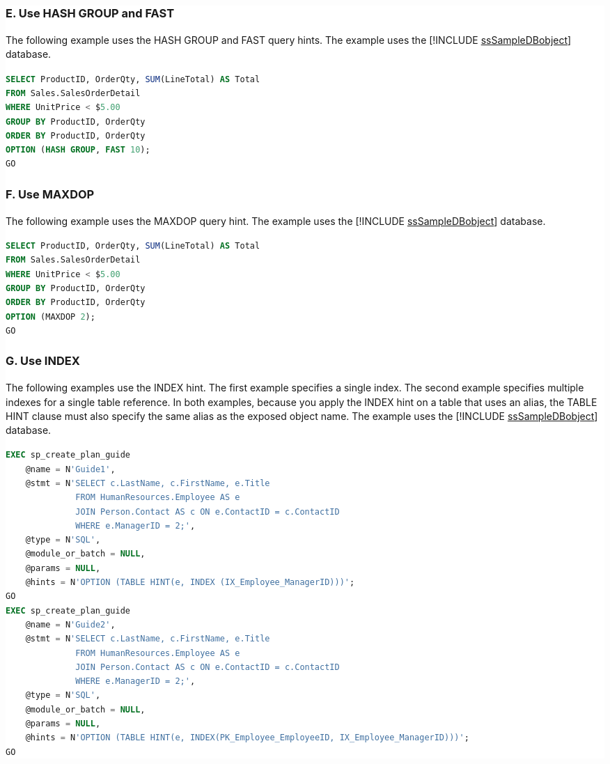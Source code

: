 ### E. Use HASH GROUP and FAST

The following example uses the HASH GROUP and FAST query hints. The example uses the [!INCLUDE [ssSampleDBobject](../../includes/sssampledbobject-md.md)] database.

```sql
SELECT ProductID, OrderQty, SUM(LineTotal) AS Total
FROM Sales.SalesOrderDetail
WHERE UnitPrice < $5.00
GROUP BY ProductID, OrderQty
ORDER BY ProductID, OrderQty
OPTION (HASH GROUP, FAST 10);
GO
```

### F. Use MAXDOP

The following example uses the MAXDOP query hint. The example uses the [!INCLUDE [ssSampleDBobject](../../includes/sssampledbobject-md.md)] database.

```sql
SELECT ProductID, OrderQty, SUM(LineTotal) AS Total
FROM Sales.SalesOrderDetail
WHERE UnitPrice < $5.00
GROUP BY ProductID, OrderQty
ORDER BY ProductID, OrderQty
OPTION (MAXDOP 2);
GO
```

### G. Use INDEX

The following examples use the INDEX hint. The first example specifies a single index. The second example specifies multiple indexes for a single table reference. In both examples, because you apply the INDEX hint on a table that uses an alias, the TABLE HINT clause must also specify the same alias as the exposed object name. The example uses the [!INCLUDE [ssSampleDBobject](../../includes/sssampledbobject-md.md)] database.

```sql
EXEC sp_create_plan_guide
    @name = N'Guide1',
    @stmt = N'SELECT c.LastName, c.FirstName, e.Title
              FROM HumanResources.Employee AS e
              JOIN Person.Contact AS c ON e.ContactID = c.ContactID
              WHERE e.ManagerID = 2;',
    @type = N'SQL',
    @module_or_batch = NULL,
    @params = NULL,
    @hints = N'OPTION (TABLE HINT(e, INDEX (IX_Employee_ManagerID)))';
GO
EXEC sp_create_plan_guide
    @name = N'Guide2',
    @stmt = N'SELECT c.LastName, c.FirstName, e.Title
              FROM HumanResources.Employee AS e
              JOIN Person.Contact AS c ON e.ContactID = c.ContactID
              WHERE e.ManagerID = 2;',
    @type = N'SQL',
    @module_or_batch = NULL,
    @params = NULL,
    @hints = N'OPTION (TABLE HINT(e, INDEX(PK_Employee_EmployeeID, IX_Employee_ManagerID)))';
GO
```
